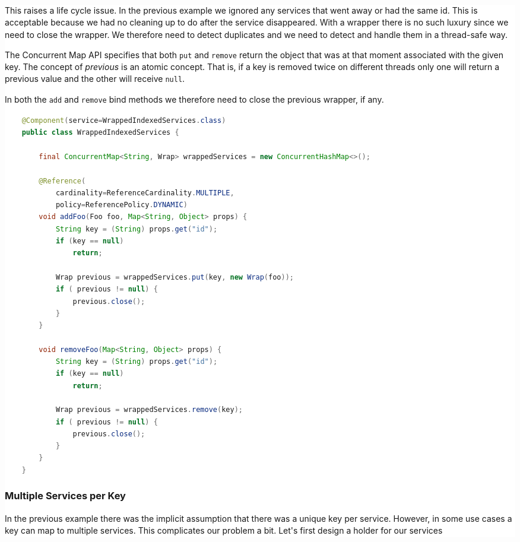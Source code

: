This raises a life cycle issue. In the previous example we ignored any
services that went away or had the same id. This is acceptable because we had no cleaning
up to do after the service disappeared. With a wrapper there is no such
luxury since we need to close the wrapper. We therefore need to detect duplicates
and we need to detect and handle them in a thread-safe way.

The Concurrent Map API specifies that both `put` and `remove` return the object
that was at that moment associated with the given key. The concept of _previous_ is
an atomic concept. That is, if a key is removed twice on different threads only one
will return a previous value and the other will receive `null`.

In both the `add` and `remove` bind methods we therefore need to close the
previous wrapper, if any.

```java
	@Component(service=WrappedIndexedServices.class)
	public class WrappedIndexedServices {

		final ConcurrentMap<String, Wrap> wrappedServices = new ConcurrentHashMap<>();

		@Reference(
			cardinality=ReferenceCardinality.MULTIPLE,
			policy=ReferencePolicy.DYNAMIC)
		void addFoo(Foo foo, Map<String, Object> props) {
			String key = (String) props.get("id");
			if (key == null)
				return;

			Wrap previous = wrappedServices.put(key, new Wrap(foo));
			if ( previous != null) {
				previous.close();
			}
		}

		void removeFoo(Map<String, Object> props) {
			String key = (String) props.get("id");
			if (key == null)
				return;

			Wrap previous = wrappedServices.remove(key);
			if ( previous != null) {
				previous.close();
			}
		}
	}
```

### Multiple Services per Key

In the previous example there was the implicit assumption that there was a
unique key per service. However, in some use cases a key can map to multiple
services. This complicates our problem a bit. Let's first design a holder for
our services
